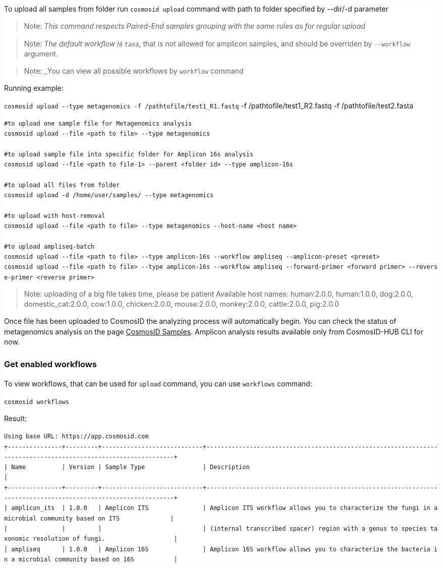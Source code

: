 To upload all samples from folder run `cosmosid upload` command with path to folder specified by --dir/-d parameter
> Note: _This command respects Paired-End samples grouping with the same rules as for regular upload_

> Note: _The default workflow is `taxa`_, that is not allowed for amplicon samples, and should be overriden by `--workflow` argument.

> Note: _You can view all possible workflows by `workflow` command

Running example:

`cosmosid upload --type metagenomics -f /pathtofile/test1_R1.fastq` -f /pathtofile/test1_R2.fastq -f
/pathtofile/test2.fasta

```shell
#to upload one sample file for Metagenomics analysis
cosmosid upload --file <path to file> --type metagenomics

#to upload sample file into specific folder for Amplicon 16s analysis
cosmosid upload --file <path to file-1> --parent <folder id> --type amplicon-16s

#to upload all files from folder
cosmosid upload -d /home/user/samples/ --type metagenomics

#to upload with host-removal
cosmosid upload --file <path to file> --type metagenomics --host-name <host name>

#to upload ampliseq-batch
cosmosid upload --file <path to file> --type amplicon-16s --workflow ampliseq --amplicon-preset <preset>
cosmosid upload --file <path to file> --type amplicon-16s --workflow ampliseq --forward-primer <forward primer> --reverse-primer <reverse primer>

```

> Note: uploading of a big file takes time, please be patient
> Available host names: human:2.0.0, human:1.0.0, dog:2.0.0, domestic_cat:2.0.0, cow:1.0.0, chicken:2.0.0, mouse:2.0.0, monkey:2.0.0, cattle:2.0.0, pig:2.0.0

Once file has been uploaded to CosmosID the analyzing process will automatically begin.
You can check the status of metagenomics analysis on the page [CosmosID Samples](https://app.cosmosid.com/samples).
Amplicon analysis results available only from CosmosID-HUB CLI for now.

### Get enabled workflows

To view workflows, that can be used for `upload` command, you can use `workflows` command:

```shell
cosmosid workflows
```

Result:
```
Using base URL: https://app.cosmosid.com
+---------------+---------+----------------------------+---------------------------------------------------------------------------------------------------------------+
| Name          | Version | Sample Type                | Description                                                                                                   |
+---------------+---------+----------------------------+---------------------------------------------------------------------------------------------------------------+
| amplicon_its  | 1.0.0   | Amplicon ITS               | Amplicon ITS workflow allows you to characterize the fungi in a microbial community based on ITS              |
|               |         |                            | (internal transcribed spacer) region with a genus to species taxonomic resolution of fungi.                   |
| ampliseq      | 1.0.0   | Amplicon 16S               | Amplicon 16S workflow allows you to characterize the bacteria in a microbial community based on 16S           |
```